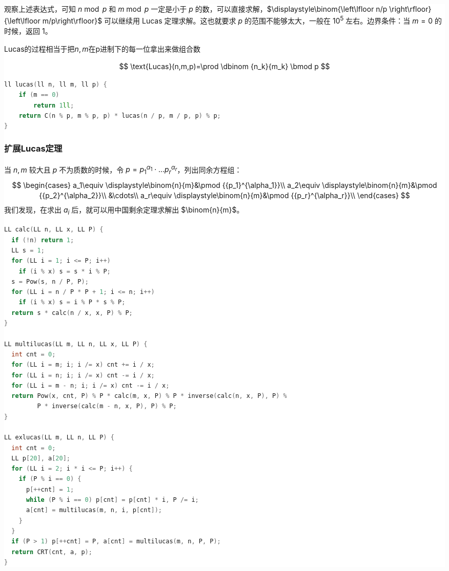 观察上述表达式，可知 $n\bmod p$ 和 $m\bmod p$ 一定是小于 $p$ 的数，可以直接求解，$\displaystyle\binom{\left\lfloor n/p \right\rfloor}{\left\lfloor m/p\right\rfloor}$ 可以继续用 Lucas 定理求解。这也就要求 $p$ 的范围不能够太大，一般在 $10^5$ 左右。边界条件：当 $m=0$ 的时候，返回 $1$。

Lucas的过程相当于把$n,m$在p进制下的每一位拿出来做组合数

$$
\text{Lucas}(n,m,p)=\prod \dbinom {n_k}{m_k} \bmod p
$$

```cpp
ll lucas(ll n, ll m, ll p) {
    if (m == 0)
        return 1ll;
    return C(n % p, m % p, p) * lucas(n / p, m / p, p) % p;
}
```

### 扩展Lucas定理

当 $n, m$ 较大且 $p$ 不为质数的时候，令 $p = p_1^{\alpha_1} \cdot ... p_r^{\alpha_r}$，列出同余方程组：
$$
\begin{cases}
a_1\equiv \displaystyle\binom{n}{m}&\pmod {{p_1}^{\alpha_1}}\\
a_2\equiv \displaystyle\binom{n}{m}&\pmod {{p_2}^{\alpha_2}}\\
&\cdots\\
a_r\equiv \displaystyle\binom{n}{m}&\pmod {{p_r}^{\alpha_r}}\\
\end{cases}
$$
我们发现，在求出 $a_i$ 后，就可以用中国剩余定理求解出 $\binom{n}{m}$。

```cpp
LL calc(LL n, LL x, LL P) {
  if (!n) return 1;
  LL s = 1;
  for (LL i = 1; i <= P; i++)
    if (i % x) s = s * i % P;
  s = Pow(s, n / P, P);
  for (LL i = n / P * P + 1; i <= n; i++)
    if (i % x) s = i % P * s % P;
  return s * calc(n / x, x, P) % P;
}

LL multilucas(LL m, LL n, LL x, LL P) {
  int cnt = 0;
  for (LL i = m; i; i /= x) cnt += i / x;
  for (LL i = n; i; i /= x) cnt -= i / x;
  for (LL i = m - n; i; i /= x) cnt -= i / x;
  return Pow(x, cnt, P) % P * calc(m, x, P) % P * inverse(calc(n, x, P), P) %
         P * inverse(calc(m - n, x, P), P) % P;
}

LL exlucas(LL m, LL n, LL P) {
  int cnt = 0;
  LL p[20], a[20];
  for (LL i = 2; i * i <= P; i++) {
    if (P % i == 0) {
      p[++cnt] = 1;
      while (P % i == 0) p[cnt] = p[cnt] * i, P /= i;
      a[cnt] = multilucas(m, n, i, p[cnt]);
    }
  }
  if (P > 1) p[++cnt] = P, a[cnt] = multilucas(m, n, P, P);
  return CRT(cnt, a, p);
}
```

